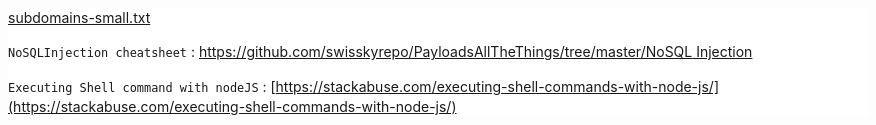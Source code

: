 [subdomains-small.txt](Stocker%208be61598711c4b7bbdfe347f58eba7d8/subdomains-small.txt)

`NoSQLInjection cheatsheet` : [https://github.com/swisskyrepo/PayloadsAllTheThings/tree/master/NoSQL Injection](https://github.com/swisskyrepo/PayloadsAllTheThings/tree/master/NoSQL%20Injection)

`Executing Shell command with nodeJS`  : [https://stackabuse.com/executing-shell-commands-with-node-js/](https://stackabuse.com/executing-shell-commands-with-node-js/)